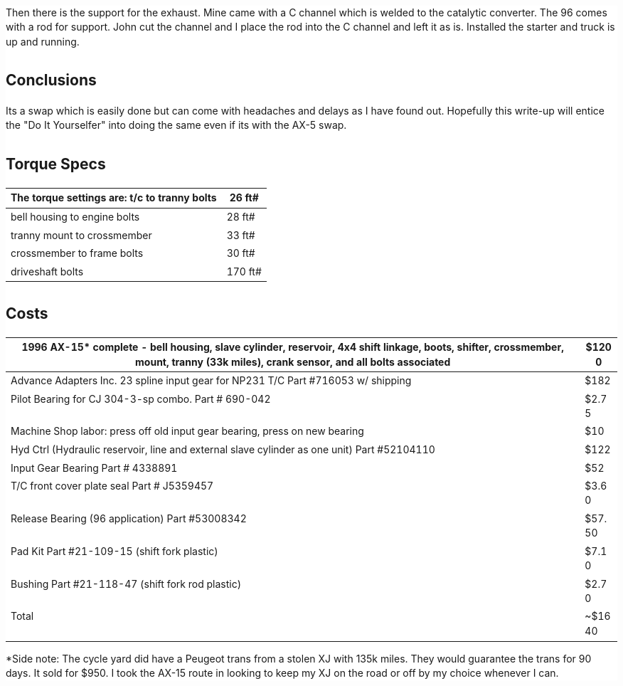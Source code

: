 Then there is the support for the exhaust. Mine came with a C channel which is welded to the catalytic converter. The 96 comes with a rod for support. John cut the channel and I place the rod into the C channel and left it as is. Installed the starter and truck is up and running. 

## Conclusions

Its a swap which is easily done but can come with headaches and delays as I have found out. Hopefully this write-up will entice the "Do It Yourselfer" into doing the same even if its with the AX-5 swap.

## Torque Specs

The torque settings are:  t/c to tranny bolts| 26 ft#  
---|---  
bell housing to engine bolts| 28 ft#  
tranny mount to crossmember| 33 ft#  
crossmember to frame bolts| 30 ft#  
driveshaft bolts| 170 ft#  
  
## Costs

1996 AX-15* complete - bell housing, slave cylinder, reservoir, 4x4 shift linkage, boots, shifter, crossmember, mount, tranny (33k miles), crank sensor, and all bolts associated| $1200  
---|---  
Advance Adapters Inc. 23 spline input gear for NP231 T/C Part #716053 w/ shipping| $182  
Pilot Bearing for CJ 304-3-sp combo. Part # 690-042 |  $2.75  
Machine Shop labor: press off old input gear bearing, press on new bearing |  $10  
Hyd Ctrl (Hydraulic reservoir, line and external slave cylinder as one unit) Part #52104110 |  $122  
Input Gear Bearing Part # 4338891 | $52  
T/C front cover plate seal Part # J5359457 | $3.60  
Release Bearing (96 application) Part #53008342| $57.50  
Pad Kit Part #21-109-15 (shift fork plastic)| $7.10  
Bushing Part #21-118-47 (shift fork rod plastic)| $2.70  
Total| ~$1640  
  
*Side note: The cycle yard did have a Peugeot trans from a stolen XJ with 135k miles. They would guarantee the trans for 90 days. It sold for $950. I took the AX-15 route in looking to keep my XJ on the road or off by my choice whenever I can.